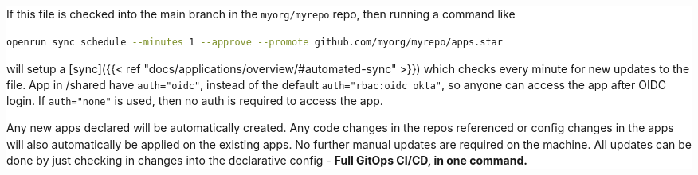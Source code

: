 If this file is checked into the main branch in the `myorg/myrepo` repo, then running a command like

```sh
openrun sync schedule --minutes 1 --approve --promote github.com/myorg/myrepo/apps.star
```

will setup a [sync]({{< ref "docs/applications/overview/#automated-sync" >}}) which checks every minute for new updates to the file. App in /shared have `auth="oidc"`, instead of the default `auth="rbac:oidc_okta"`, so anyone can access the app after OIDC login. If `auth="none"` is used, then no auth is required to access the app.

Any new apps declared will be automatically created. Any code changes in the repos referenced or config changes in the apps will also automatically be applied on the existing apps. No further manual updates are required on the machine. All updates can be done by just checking in changes into the declarative config - **Full GitOps CI/CD, in one command.**
